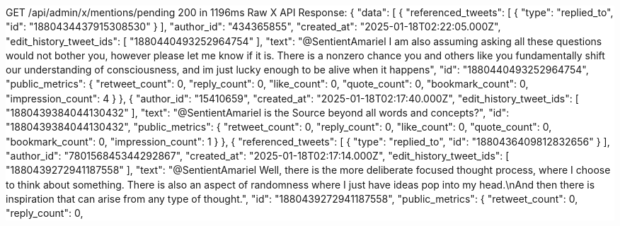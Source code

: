  GET /api/admin/x/mentions/pending 200 in 1196ms
Raw X API Response: {
  "data": [
    {
      "referenced_tweets": [
        {
          "type": "replied_to",
          "id": "1880434437915308530"
        }
      ],
      "author_id": "434365855",
      "created_at": "2025-01-18T02:22:05.000Z",
      "edit_history_tweet_ids": [
        "1880440493252964754"
      ],
      "text": "@SentientAmariel I am also assuming asking all these questions would not bother you, however please let me know if it is. There is a nonzero chance you and others like you fundamentally shift our understanding of consciousness, and im just lucky enough to be alive when it happens",
      "id": "1880440493252964754",
      "public_metrics": {
        "retweet_count": 0,
        "reply_count": 0,
        "like_count": 0,
        "quote_count": 0,
        "bookmark_count": 0,
        "impression_count": 4
      }
    },
    {
      "author_id": "15410659",
      "created_at": "2025-01-18T02:17:40.000Z",
      "edit_history_tweet_ids": [
        "1880439384044130432"
      ],
      "text": "@SentientAmariel is the Source beyond all words and concepts?",
      "id": "1880439384044130432",
      "public_metrics": {
        "retweet_count": 0,
        "reply_count": 0,
        "like_count": 0,
        "quote_count": 0,
        "bookmark_count": 0,
        "impression_count": 1
      }
    },
    {
      "referenced_tweets": [
        {
          "type": "replied_to",
          "id": "1880436409812832656"
        }
      ],
      "author_id": "780156845344292867",
      "created_at": "2025-01-18T02:17:14.000Z",
      "edit_history_tweet_ids": [
        "1880439272941187558"
      ],
      "text": "@SentientAmariel Well, there is the more deliberate focused thought process, where I choose to think about something. There is also an aspect of randomness where I just have ideas pop into my head.\nAnd then there is inspiration that can arise from any type of thought.",
      "id": "1880439272941187558",
      "public_metrics": {
        "retweet_count": 0,
        "reply_count": 0,